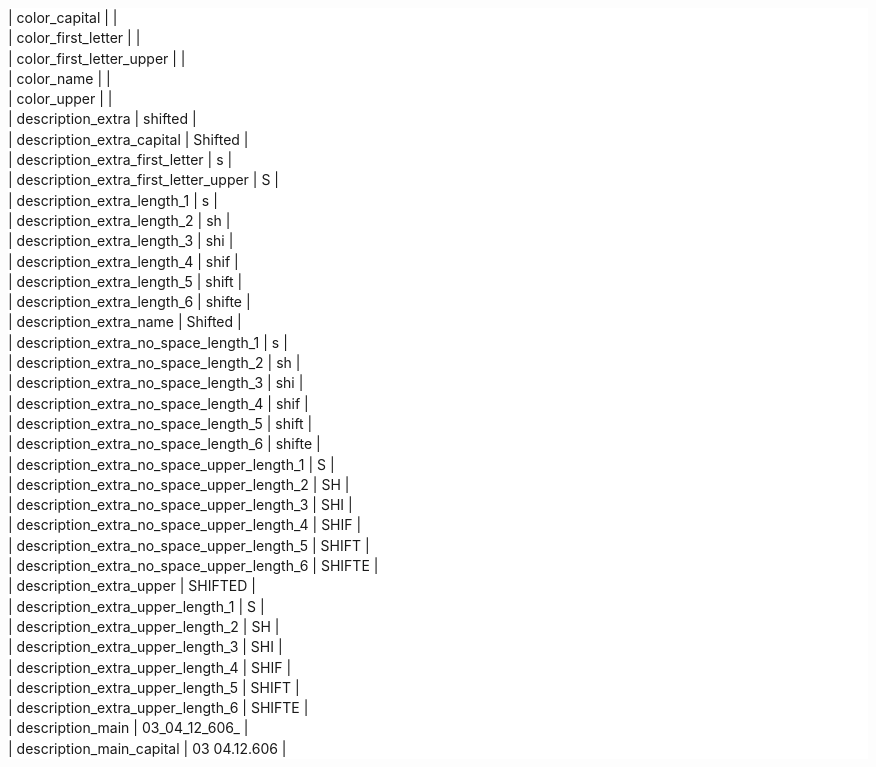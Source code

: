 | color_capital |  |  
| color_first_letter |  |  
| color_first_letter_upper |  |  
| color_name |  |  
| color_upper |  |  
| description_extra | shifted |  
| description_extra_capital | Shifted |  
| description_extra_first_letter | s |  
| description_extra_first_letter_upper | S |  
| description_extra_length_1 | s |  
| description_extra_length_2 | sh |  
| description_extra_length_3 | shi |  
| description_extra_length_4 | shif |  
| description_extra_length_5 | shift |  
| description_extra_length_6 | shifte |  
| description_extra_name | Shifted |  
| description_extra_no_space_length_1 | s |  
| description_extra_no_space_length_2 | sh |  
| description_extra_no_space_length_3 | shi |  
| description_extra_no_space_length_4 | shif |  
| description_extra_no_space_length_5 | shift |  
| description_extra_no_space_length_6 | shifte |  
| description_extra_no_space_upper_length_1 | S |  
| description_extra_no_space_upper_length_2 | SH |  
| description_extra_no_space_upper_length_3 | SHI |  
| description_extra_no_space_upper_length_4 | SHIF |  
| description_extra_no_space_upper_length_5 | SHIFT |  
| description_extra_no_space_upper_length_6 | SHIFTE |  
| description_extra_upper | SHIFTED |  
| description_extra_upper_length_1 | S |  
| description_extra_upper_length_2 | SH |  
| description_extra_upper_length_3 | SHI |  
| description_extra_upper_length_4 | SHIF |  
| description_extra_upper_length_5 | SHIFT |  
| description_extra_upper_length_6 | SHIFTE |  
| description_main | 03_04_12_606_ |  
| description_main_capital | 03 04.12.606  |  